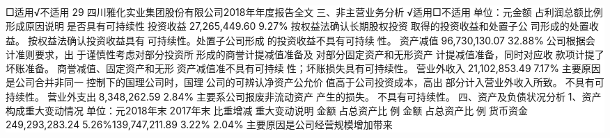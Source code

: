 □适用√不适用
29
四川雅化实业集团股份有限公司2018年年度报告全文
三、非主营业务分析
√适用□不适用
单位：元金额
占利润总额比例
形成原因说明
是否具有可持续性
投资收益
27,265,449.60
9.27%
按权益法确认长期股权投资
取得的投资收益和处置子公
司形成的处置收益。
按权益法确认投资收益具有
可持续性。处置子公司形成
的投资收益不具有可持续
性。
资产减值
96,730,130.07
32.88%
公司根据会计准则要求，出
于谨慎性考虑对部分投资所
形成的商誉计提减值准备及
对部分固定资产和无形资产
计提减值准备，同时对应收
款项计提了坏账准备。
商誉减值、固定资产和无形
资产减值准不具有可持续
性；坏账损失具有可持续性。
营业外收入
21,102,853.49
7.17%
主要原因是公司合并非同一
控制下的国理公司时，国理
公司的可辨认净资产公允价
值高于公司投资成本，高出
部分计入营业外收入所致。
不具有可持续性。
营业外支出
8,348,262.59
2.84%
主要系公司报废非流动资产
产生的损失。
不具有可持续性。
四、资产及负债状况分析
1、资产构成重大变动情况
单位：元2018年末
2017年末
比重增减
重大变动说明
金额
占总资产比
例
金额
占总资产比
例
货币资金
249,293,283.24
5.26%139,747,211.89
3.22%
2.04%
主要原因是公司经营规模增加带来